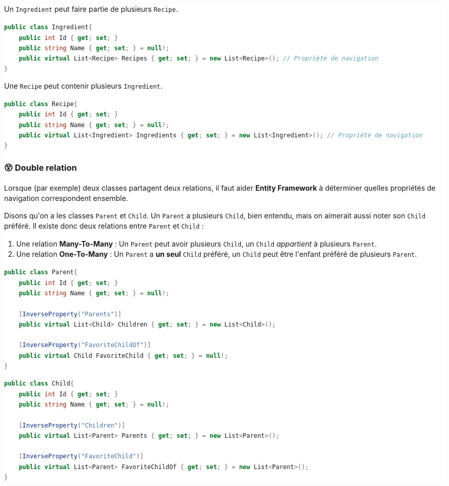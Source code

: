 Un `Ingredient` peut faire partie de plusieurs `Recipe`.

```cs showLineNumbers
public class Ingredient{
    public int Id { get; set; }
    public string Name { get; set; } = null!;
    public virtual List<Recipe> Recipes { get; set; } = new List<Recipe>(); // Propriété de navigation
}
```

Une `Recipe` peut contenir plusieurs `Ingredient`.

```cs showLineNumbers
public class Recipe{
    public int Id { get; set; }
    public string Name { get; set; } = null!;
    public virtual List<Ingredient> Ingredients { get; set; } = new List<Ingredient>(); // Propriété de navigation
}
```

### 😵 Double relation

Lorsque (par exemple) deux classes partagent deux relations, il faut aider **Entity Framework** à déterminer quelles propriétés de navigation correspondent ensemble.

Disons qu'on a les classes `Parent` et `Child`. Un `Parent` a plusieurs `Child`, bien entendu, mais on aimerait aussi noter son `Child` préféré. Il existe donc deux relations entre `Parent` et `Child` :

1. Une relation **Many-To-Many** : Un `Parent` peut avoir plusieurs `Child`, un `Child` _appartient_ à plusieurs `Parent`.
2. Une relation **One-To-Many** : Un `Parent` a **un seul** `Child` préféré, un `Child` peut être l'enfant préféré de plusieurs `Parent`.

```cs showLineNumbers
public class Parent{
    public int Id { get; set; }
    public string Name { get; set; } = null!;

    [InverseProperty("Parents")]
    public virtual List<Child> Children { get; set; } = new List<Child>();

    [InverseProperty("FavoriteChildOf")]
    public virtual Child FavoriteChild { get; set; } = null!;
}
```

```cs showLineNumbers
public class Child{
    public int Id { get; set; }
    public string Name { get; set; } = null!;

    [InverseProperty("Children")]
    public virtual List<Parent> Parents { get; set; } = new List<Parent>();

    [InverseProperty("FavoriteChild")]
    public virtual List<Parent> FavoriteChildOf { get; set; } = new List<Parent>();
}
```
